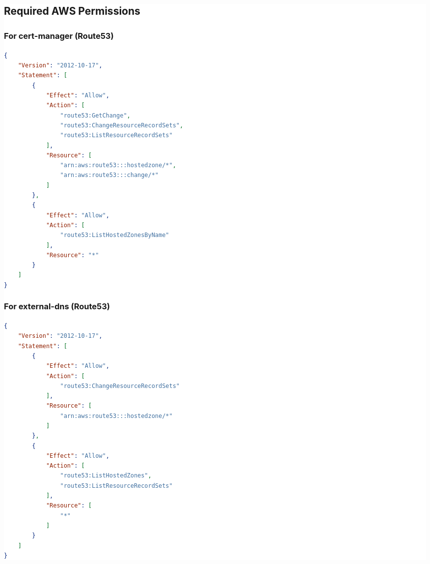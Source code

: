 ## Required AWS Permissions

### For cert-manager (Route53)
```json
{
    "Version": "2012-10-17",
    "Statement": [
        {
            "Effect": "Allow",
            "Action": [
                "route53:GetChange",
                "route53:ChangeResourceRecordSets",
                "route53:ListResourceRecordSets"
            ],
            "Resource": [
                "arn:aws:route53:::hostedzone/*",
                "arn:aws:route53:::change/*"
            ]
        },
        {
            "Effect": "Allow",
            "Action": [
                "route53:ListHostedZonesByName"
            ],
            "Resource": "*"
        }
    ]
}
```

### For external-dns (Route53)
```json
{
    "Version": "2012-10-17",
    "Statement": [
        {
            "Effect": "Allow",
            "Action": [
                "route53:ChangeResourceRecordSets"
            ],
            "Resource": [
                "arn:aws:route53:::hostedzone/*"
            ]
        },
        {
            "Effect": "Allow",
            "Action": [
                "route53:ListHostedZones",
                "route53:ListResourceRecordSets"
            ],
            "Resource": [
                "*"
            ]
        }
    ]
}
```
